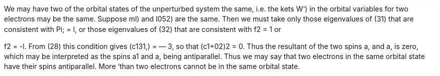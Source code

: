 We may have two of the orbital states of the unperturbed system
the same, i.e. the kets W‘) in the orbital variables for two electrons
may be the same. Suppose ml) and I052) are the same. Then we must
take only those eigenvalues of (31) that are consistent with Pi; = l,
or those eigenvalues of (32) that are consistent with f2 = 1 or

f2 = -l. From (28) this condition gives (c131,) = — 3, so that
(c1+02)2 = 0. Thus the resultant of the two spins a, and a, is zero,
which may be interpreted as the spins a1 and a, being antiparallel.
Thus we may say that two electrons in the same orbital state have
their spins antiparallel. More ‘than two electrons cannot be in the
same orbital state.

